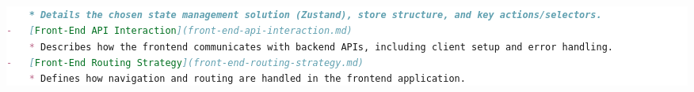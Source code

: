 ```markdown
    * Details the chosen state management solution (Zustand), store structure, and key actions/selectors.
-   [Front-End API Interaction](front-end-api-interaction.md)
    * Describes how the frontend communicates with backend APIs, including client setup and error handling.
-   [Front-End Routing Strategy](front-end-routing-strategy.md)
    * Defines how navigation and routing are handled in the frontend application.
```

